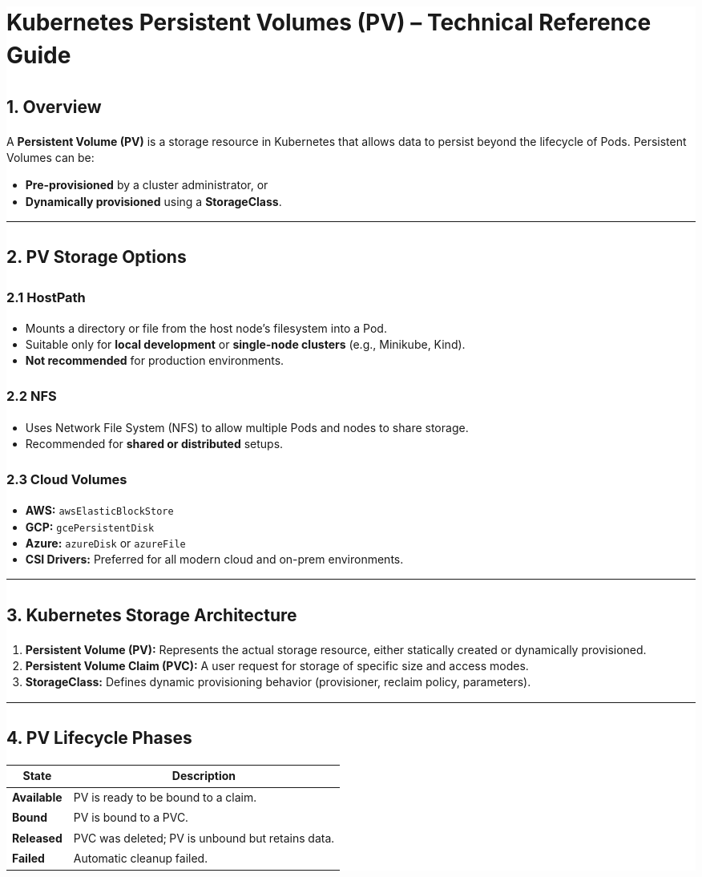 # **Kubernetes Persistent Volumes (PV) – Technical Reference Guide**

## **1. Overview**

A **Persistent Volume (PV)** is a storage resource in Kubernetes that allows data to persist beyond the lifecycle of Pods.
Persistent Volumes can be:

* **Pre-provisioned** by a cluster administrator, or
* **Dynamically provisioned** using a **StorageClass**.

---

## **2. PV Storage Options**

### **2.1 HostPath**

* Mounts a directory or file from the host node’s filesystem into a Pod.
* Suitable only for **local development** or **single-node clusters** (e.g., Minikube, Kind).
* **Not recommended** for production environments.

### **2.2 NFS**

* Uses Network File System (NFS) to allow multiple Pods and nodes to share storage.
* Recommended for **shared or distributed** setups.

### **2.3 Cloud Volumes**

* **AWS:** `awsElasticBlockStore`
* **GCP:** `gcePersistentDisk`
* **Azure:** `azureDisk` or `azureFile`
* **CSI Drivers:** Preferred for all modern cloud and on-prem environments.

---

## **3. Kubernetes Storage Architecture**

1. **Persistent Volume (PV):** Represents the actual storage resource, either statically created or dynamically provisioned.
2. **Persistent Volume Claim (PVC):** A user request for storage of specific size and access modes.
3. **StorageClass:** Defines dynamic provisioning behavior (provisioner, reclaim policy, parameters).

---

## **4. PV Lifecycle Phases**

| **State**     | **Description**                                  |
| ------------- | ------------------------------------------------ |
| **Available** | PV is ready to be bound to a claim.              |
| **Bound**     | PV is bound to a PVC.                            |
| **Released**  | PVC was deleted; PV is unbound but retains data. |
| **Failed**    | Automatic cleanup failed.                        |
